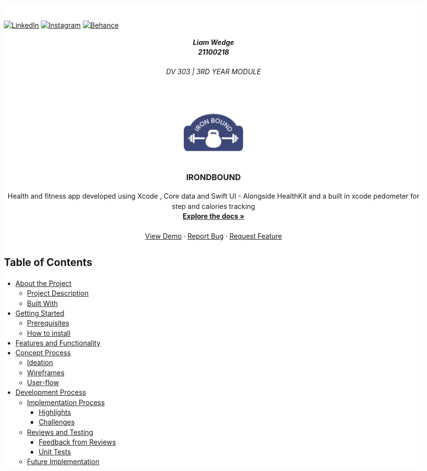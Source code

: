 


<br />

[![LinkedIn][linkedin-shield]][linkedin-url]
[![Instagram][instagram-shield]][instagram-url]
[![Behance][behance-shield]][behance-url]


<h5 align="center" style="padding:0;margin:0;">Liam Wedge</h5>
<h5 align="center" style="padding:0;margin:0;">21100218</h5>
<h6 align="center">DV 303 | 3RD YEAR MODULE</h6>
</br>
<p align="center">

  <a href="https://github.com/username/projectname">
    <img src="IronBound/Assets.xcassets/AppIcon.imageset/smallLogo-4.png" alt="Logo" height="100" widht="100" >
  </a>
  
  <h3 align="center">IRONDBOUND</h3>

  <p align="center">
    Health and fitness app developed using Xcode , Core data and Swift UI - Alongside HealthKit and a built in xcode pedometer for step and calories tracking<br>
      <a href="https://github.com/username/projectname"><strong>Explore the docs »</strong></a>
   <br />
   <br />
   <a href="path/to/demonstration/video">View Demo</a>
    ·
    <a href="https://github.com/username/projectname/issues">Report Bug</a>
    ·
    <a href="https://github.com/username/projectname/issues">Request Feature</a>
</p>

## Table of Contents

* [About the Project](#about-the-project)
  * [Project Description](#project-description)
  * [Built With](#built-with)
* [Getting Started](#getting-started)
  * [Prerequisites](#prerequisites)
  * [How to install](#how-to-install)
* [Features and Functionality](#features-and-functionality)
* [Concept Process](#concept-process)
   * [Ideation](#ideation)
   * [Wireframes](#wireframes)
   * [User-flow](#user-flow)
* [Development Process](#development-process)
   * [Implementation Process](#implementation-process)
        * [Highlights](#highlights)
        * [Challenges](#challenges)
   * [Reviews and Testing](#peer-reviews)
        * [Feedback from Reviews](#feedback-from-reviews)
        * [Unit Tests](#unit-tests)
   * [Future Implementation](#peer-reviews)

[image1]: app/src/main/res/drawable/chats.png
[image2]: app/src/main/res/drawable/Screenshot_20230621_222816.png
[image3]: app/src/main/res/drawable/Screenshot_20230621_223033.png
[image4]: app/src/main/res/drawable/Screenshot_20230621_223053.png
[image5]: /path/to/image.png
[image6]: /path/to/image.png
[image7]: /path/to/image.png
[image8]: IronBound/Assets.xcassets/IMG_8510.jpg
[image9]: IronBound/Assets.xcassets/IMG_8509.jpg
[image10]: IronBound/Assets.xcassets/IMG_8508.jpg
[linkedin-shield]: https://img.shields.io/badge/-LinkedIn-black.svg?style=flat-square&logo=linkedin&colorB=555
[linkedin-url]: https://www.linkedin.com/in/nameonlinkedin/
[instagram-shield]: https://img.shields.io/badge/-Instagram-black.svg?style=flat-square&logo=instagram&colorB=555
[instagram-url]: https://www.instagram.com/instagram_handle/
[behance-shield]: https://img.shields.io/badge/-Behance-black.svg?style=flat-square&logo=behance&colorB=555
[behance-url]: https://www.behance.net/name-on-behance/
